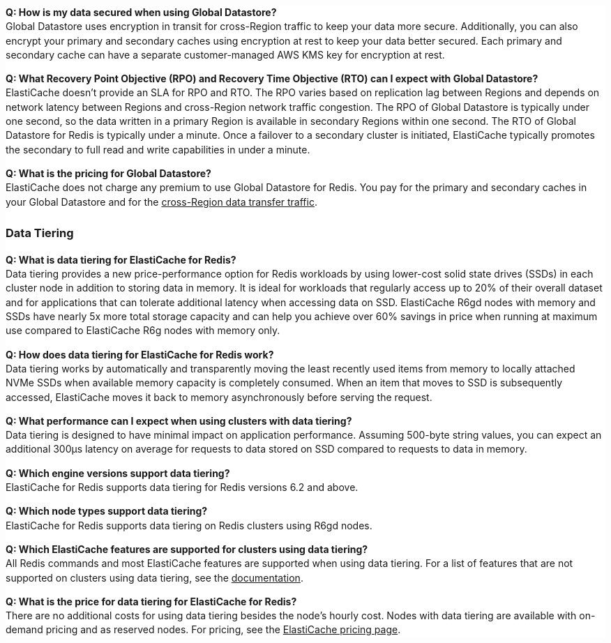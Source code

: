 **Q: How is my data secured when using Global Datastore?**  
Global Datastore uses encryption in transit for cross-Region traffic to keep your data more secure. Additionally, you can also encrypt your primary and secondary caches using encryption at rest to keep your data better secured. Each primary and secondary cache can have a separate customer-managed AWS KMS key for encryption at rest.

**Q: What Recovery Point Objective (RPO) and Recovery Time Objective (RTO) can I expect with Global Datastore?**  
ElastiCache doesn’t provide an SLA for RPO and RTO. The RPO varies based on replication lag between Regions and depends on network latency between Regions and cross-Region network traffic congestion. The RPO of Global Datastore is typically under one second, so the data written in a primary Region is available in secondary Regions within one second. The RTO of Global Datastore for Redis is typically under a minute. Once a failover to a secondary cluster is initiated, ElastiCache typically promotes the secondary to full read and write capabilities in under a minute.

**Q: What is the pricing for Global Datastore?**  
ElastiCache does not charge any premium to use Global Datastore for Redis. You pay for the primary and secondary caches in your Global Datastore and for the [cross-Region data transfer traffic](https://aws.amazon.com/elasticache/pricing/).

### Data Tiering

**Q: What is data tiering for ElastiCache for Redis?**  
Data tiering provides a new price-performance option for Redis workloads by using lower-cost solid state drives (SSDs) in each cluster node in addition to storing data in memory. It is ideal for workloads that regularly access up to 20% of their overall dataset and for applications that can tolerate additional latency when accessing data on SSD. ElastiCache R6gd nodes with memory and SSDs have nearly 5x more total storage capacity and can help you achieve over 60% savings in price when running at maximum use compared to ElastiCache R6g nodes with memory only.

**Q: How does data tiering for ElastiCache for Redis work?**  
Data tiering works by automatically and transparently moving the least recently used items from memory to locally attached NVMe SSDs when available memory capacity is completely consumed. When an item that moves to SSD is subsequently accessed, ElastiCache moves it back to memory asynchronously before serving the request.

**Q: What performance can I expect when using clusters with data tiering?**  
Data tiering is designed to have minimal impact on application performance. Assuming 500-byte string values, you can expect an additional 300µs latency on average for requests to data stored on SSD compared to requests to data in memory.

**Q: Which engine versions support data tiering?**  
ElastiCache for Redis supports data tiering for Redis versions 6.2 and above.

**Q: Which node types support data tiering?**  
ElastiCache for Redis supports data tiering on Redis clusters using R6gd nodes.

**Q: Which ElastiCache features are supported for clusters using data tiering?**  
All Redis commands and most ElastiCache features are supported when using data tiering. For a list of features that are not supported on clusters using data tiering, see the [documentation](http://docs.aws.amazon.com/AmazonElastiCache/latest/red-ug/data-tiering.html).

**Q: What is the price for data tiering for ElastiCache for Redis?**  
There are no additional costs for using data tiering besides the node’s hourly cost. Nodes with data tiering are available with on-demand pricing and as reserved nodes. For pricing, see the [ElastiCache pricing page](https://aws.amazon.com/elasticache/pricing/).
